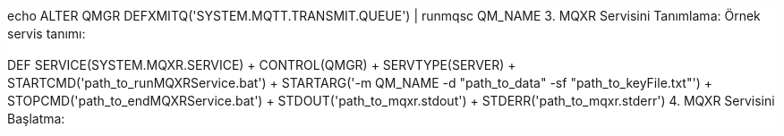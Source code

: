 echo ALTER QMGR DEFXMITQ('SYSTEM.MQTT.TRANSMIT.QUEUE') | runmqsc QM_NAME
	3. MQXR Servisini Tanımlama: Örnek servis tanımı:

DEF SERVICE(SYSTEM.MQXR.SERVICE) +
    CONTROL(QMGR) +
    SERVTYPE(SERVER) +
    STARTCMD('path_to_runMQXRService.bat') +
    STARTARG('-m QM_NAME -d "path_to_data" -sf "path_to_keyFile.txt"') +
    STOPCMD('path_to_endMQXRService.bat') +
    STDOUT('path_to_mqxr.stdout') +
    STDERR('path_to_mqxr.stderr')
	4. MQXR Servisini Başlatma:

